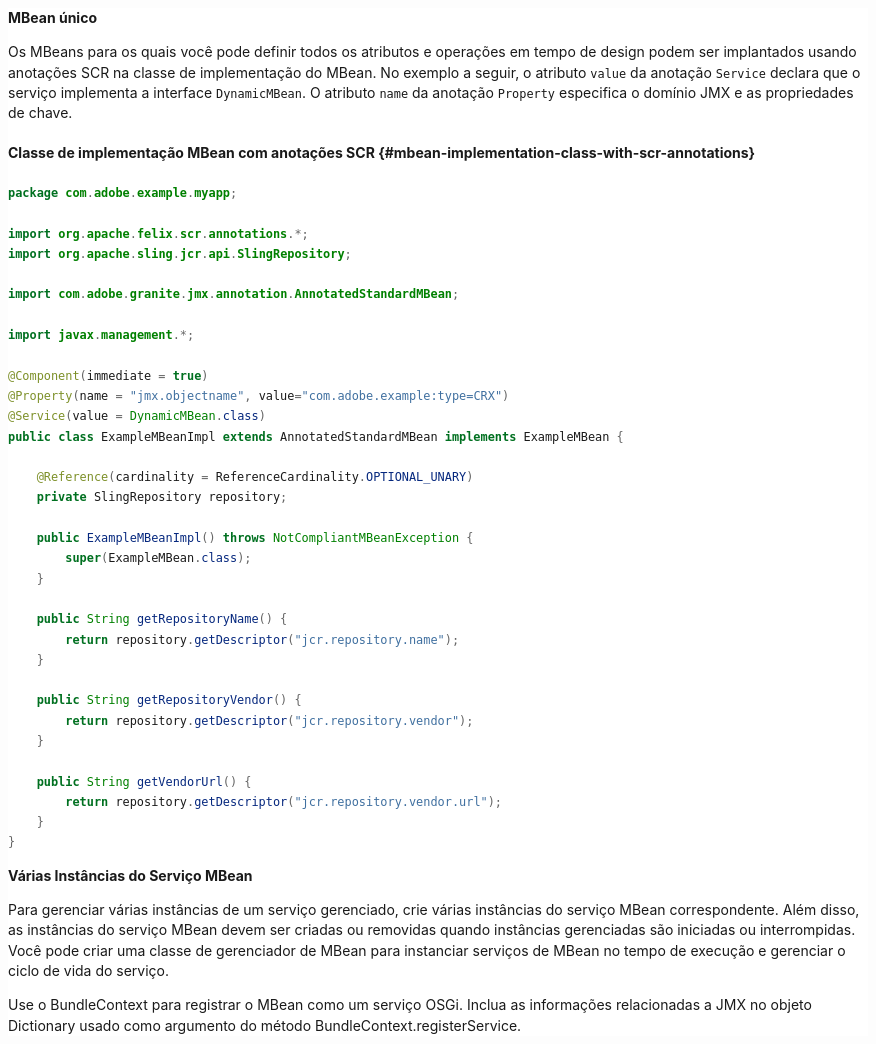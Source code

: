 **MBean único**

Os MBeans para os quais você pode definir todos os atributos e operações em tempo de design podem ser implantados usando anotações SCR na classe de implementação do MBean. No exemplo a seguir, o atributo `value` da anotação `Service` declara que o serviço implementa a interface `DynamicMBean`. O atributo `name` da anotação `Property` especifica o domínio JMX e as propriedades de chave.

#### Classe de implementação MBean com anotações SCR {#mbean-implementation-class-with-scr-annotations}

```java
package com.adobe.example.myapp;

import org.apache.felix.scr.annotations.*;
import org.apache.sling.jcr.api.SlingRepository;

import com.adobe.granite.jmx.annotation.AnnotatedStandardMBean;

import javax.management.*;

@Component(immediate = true)
@Property(name = "jmx.objectname", value="com.adobe.example:type=CRX")
@Service(value = DynamicMBean.class)
public class ExampleMBeanImpl extends AnnotatedStandardMBean implements ExampleMBean {

    @Reference(cardinality = ReferenceCardinality.OPTIONAL_UNARY)
    private SlingRepository repository;

    public ExampleMBeanImpl() throws NotCompliantMBeanException {
        super(ExampleMBean.class);
    }

    public String getRepositoryName() {
        return repository.getDescriptor("jcr.repository.name");
    }

    public String getRepositoryVendor() {
        return repository.getDescriptor("jcr.repository.vendor");
    }

    public String getVendorUrl() {
        return repository.getDescriptor("jcr.repository.vendor.url");
    }
}
```

**Várias Instâncias do Serviço MBean**

Para gerenciar várias instâncias de um serviço gerenciado, crie várias instâncias do serviço MBean correspondente. Além disso, as instâncias do serviço MBean devem ser criadas ou removidas quando instâncias gerenciadas são iniciadas ou interrompidas. Você pode criar uma classe de gerenciador de MBean para instanciar serviços de MBean no tempo de execução e gerenciar o ciclo de vida do serviço.

Use o BundleContext para registrar o MBean como um serviço OSGi. Inclua as informações relacionadas a JMX no objeto Dictionary usado como argumento do método BundleContext.registerService.
